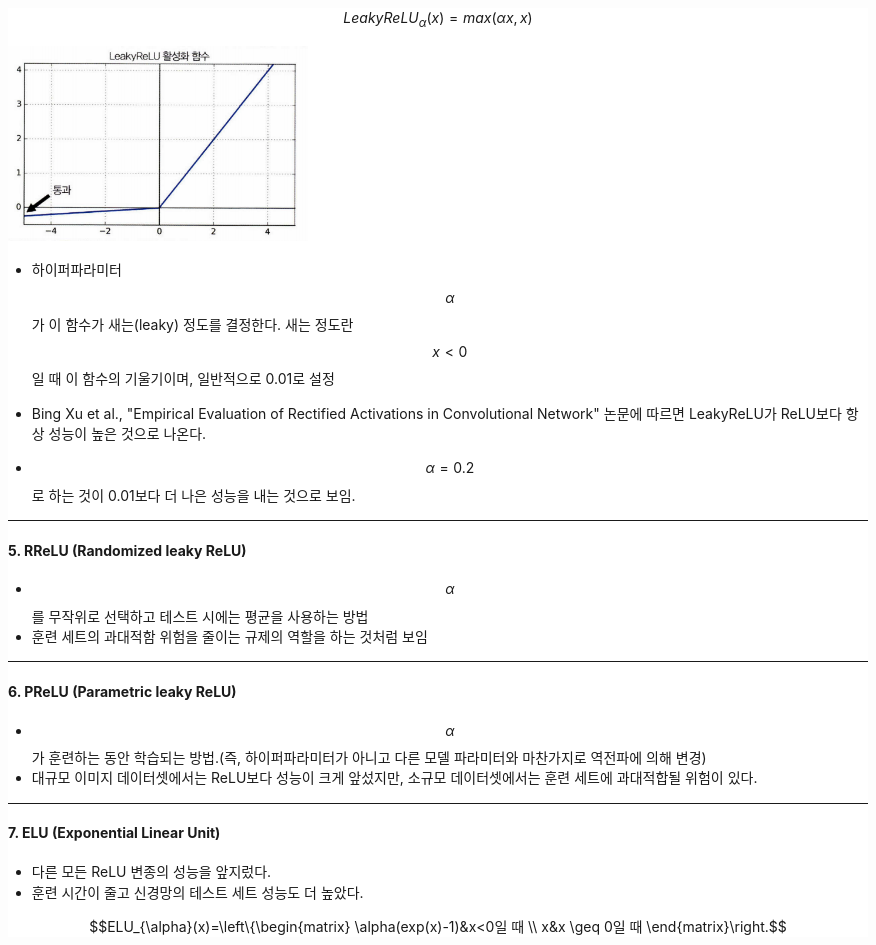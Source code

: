$$LeakyReLU_\alpha(x)=max(\alpha x, x)$$

<img src='/img/leaky_relu.png' width='300'>

- 하이퍼파라미터 $$\alpha$$가 이 함수가 새는(leaky) 정도를 결정한다. 새는 정도란 $$x<0$$일 때 이 함수의 기울기이며, 일반적으로 0.01로 설정

- Bing Xu et al., "Empirical Evaluation of Rectified Activations in Convolutional Network" 논문에 따르면 LeakyReLU가 ReLU보다 항상 성능이 높은 것으로 나온다.
- $$\alpha=0.2$$로 하는 것이 0.01보다 더 나은 성능을 내는 것으로 보임.

---

#### 5. RReLU (Randomized leaky ReLU)

- $$\alpha$$를 무작위로 선택하고 테스트 시에는 평균을 사용하는 방법
- 훈련 세트의 과대적함 위험을 줄이는 규제의 역할을 하는 것처럼 보임

---

#### 6. PReLU (Parametric leaky ReLU)

- $$\alpha$$가 훈련하는 동안 학습되는 방법.(즉, 하이퍼파라미터가 아니고 다른 모델 파라미터와 마찬가지로 역전파에 의해 변경)
- 대규모 이미지 데이터셋에서는 ReLU보다 성능이 크게 앞섰지만, 소규모 데이터셋에서는 훈련 세트에 과대적합될 위험이 있다.

---

#### 7. ELU (Exponential Linear Unit)

- 다른 모든 ReLU 변종의 성능을 앞지렀다.
- 훈련 시간이 줄고 신경망의 테스트 세트 성능도 더 높았다.

$$ELU_{\alpha}(x)=\left\{\begin{matrix}
 \alpha(exp(x)-1)&x<0일 때 \\
 x&x \geq 0일 때
\end{matrix}\right.$$
